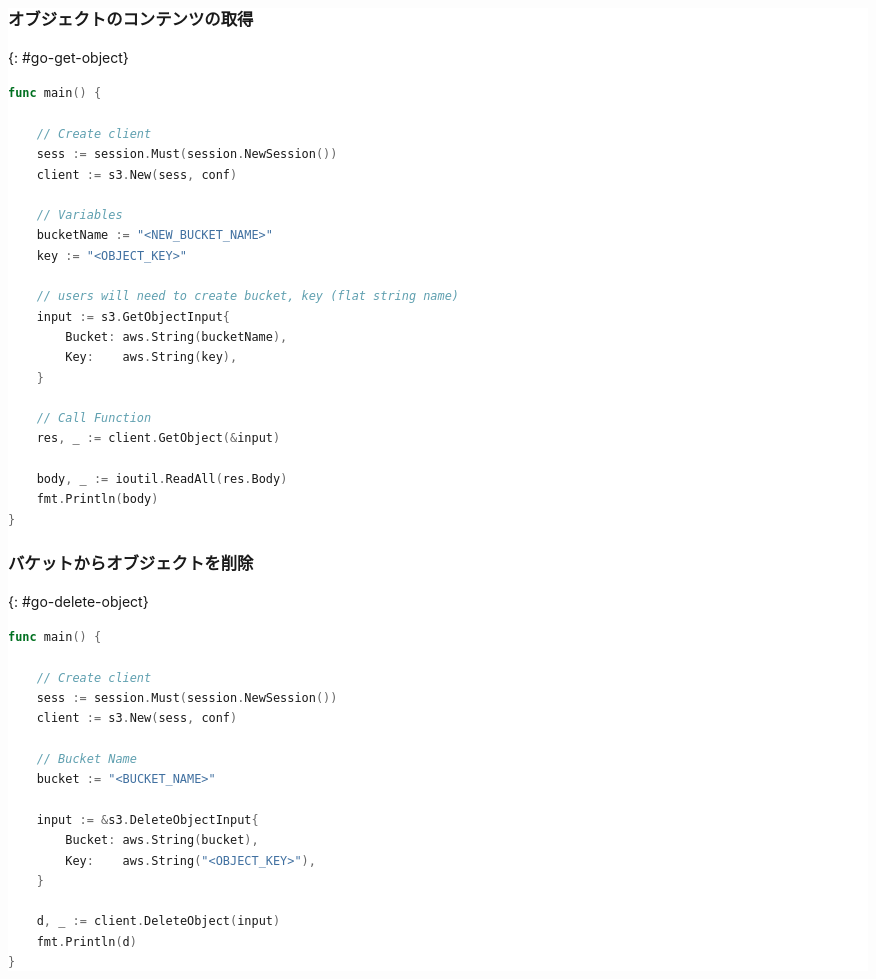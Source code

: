 ### オブジェクトのコンテンツの取得
{: #go-get-object}

```Go
func main() {
    
    // Create client
    sess := session.Must(session.NewSession())
    client := s3.New(sess, conf)

    // Variables
    bucketName := "<NEW_BUCKET_NAME>"
    key := "<OBJECT_KEY>"

    // users will need to create bucket, key (flat string name)
    input := s3.GetObjectInput{
        Bucket: aws.String(bucketName),
        Key:    aws.String(key),
    }

    // Call Function
    res, _ := client.GetObject(&input)

    body, _ := ioutil.ReadAll(res.Body)
    fmt.Println(body)
}

```

### バケットからオブジェクトを削除
{: #go-delete-object}

```Go
func main() {

    // Create client
    sess := session.Must(session.NewSession())
    client := s3.New(sess, conf)
    
    // Bucket Name
    bucket := "<BUCKET_NAME>"
    
    input := &s3.DeleteObjectInput{
        Bucket: aws.String(bucket),
        Key:    aws.String("<OBJECT_KEY>"),
    }
    
    d, _ := client.DeleteObject(input)
    fmt.Println(d)
}
```
